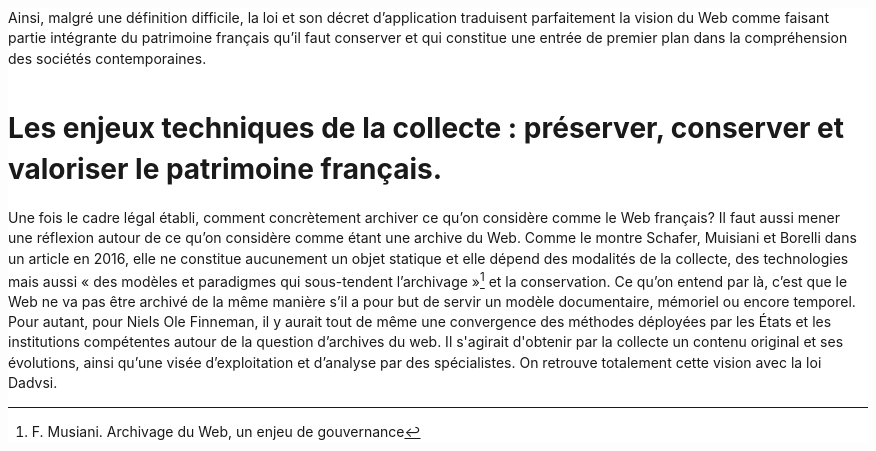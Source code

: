 Ainsi, malgré une définition difficile, la loi et son décret d’application traduisent parfaitement la vision du Web comme faisant partie intégrante du patrimoine français qu’il faut conserver et qui
constitue une entrée de premier plan dans la compréhension des sociétés contemporaines.

# Les enjeux techniques de la collecte : préserver, conserver et valoriser le patrimoine français.

Une fois le cadre légal établi, comment concrètement archiver ce qu’on considère comme le Web français? 
Il faut aussi mener une réflexion autour de ce qu’on considère comme étant une archive du Web. Comme le montre Schafer, Muisiani et Borelli dans un article en 2016, elle ne constitue aucunement un objet statique et elle dépend des modalités de la collecte, des technologies mais aussi « des modèles et paradigmes qui sous-tendent l’archivage »[^17] et la conservation. 
Ce qu’on entend par là, c’est que le Web ne va pas être archivé de la même manière s’il a pour but de servir un modèle documentaire, mémoriel ou encore temporel. Pour autant, pour Niels Ole Finneman, il y aurait tout de même une convergence des méthodes déployées par les États et les institutions compétentes autour de la question d’archives du web. Il s'agirait d'obtenir par la collecte un contenu original et ses évolutions, ainsi qu’une visée d’exploitation et d’analyse par des spécialistes. On retrouve totalement cette vision avec la loi Dadvsi.


[^1]: On peut penser au « Web 2.0 » (T. O’Reilly) dont des interfaces
[^2]: Tim-Berners Lee, interviewé par le Journal Le Monde en avril 2016.
[^3]: Robot qui explore et indexe automatiquement des pages web en
[^4]: Claude Mussou, « Et le Web devient archives : enjeux et défis »,
[^5]: Tim-Berners Lee, interviewé par le Journal Le Monde en avril 2016.
[^6]: G. Piejut, « Quand le web devient une archive : la construction du
[^7]: Celui de Matignon et de l’Élysée.
[^8]: G. Piejut, « Quand le web devient une archive : la construction du
[^9]: Le calendrier parlementaire français tente de répartir l’analyse
[^10]: Cette définition est gardée telle quelle dans la loi du 21 juin
[^11]: Directive 2001/29/CE
[^12]: Présentation par Jean-Jacques Aillagon, ministre de la Culture et
[^13]: On note en réalité une seconde exception liée à la copie et la
[^14]: Informations sur la page Web « dépôts légal » de la Bibliothèque
[^15]: Décret n°2011-1904.
[^16]: G. Illen, « Le dépôt légal de l’internet en pratique : les
[^17]: F. Musiani. Archivage du Web, un enjeu de gouvernance
[^18]: M. Sitts, “ Digital Longevity”, *Digital Projects, a Management
[^19]: Informations trouvées en parcourant le site » robots.txt,
[^20]: A. Foatelli, « L’archivage du web : un outil pour comprendre
[^21]: C. Lupovici, « L’archivage de l’Internet à la Bibliothèqe
[^22]: G. Illen, « Le dépôt légal de l’internet en pratique : les
[^23]: T. Chaimbault, dossier documentaire intitulé : « l’archivage du
[^24]: Mons, 2018, *findable*, *accessible*, *interopable* et
[^25]: Voir le contrat de performance de la BNF 2022-2026.
[^26]: N. Brügger, « L’historiographie de sites Web : quelques enjeux
[^27]: S. Gebeil, « Quand l’historien rencontre les archives du Web »,
[^28]: J.-C. Passeron, J. Revel, *Penser par cas*, Paris, l’École des
[^29]: Voir l’explication de sa thèse sur son site Web :